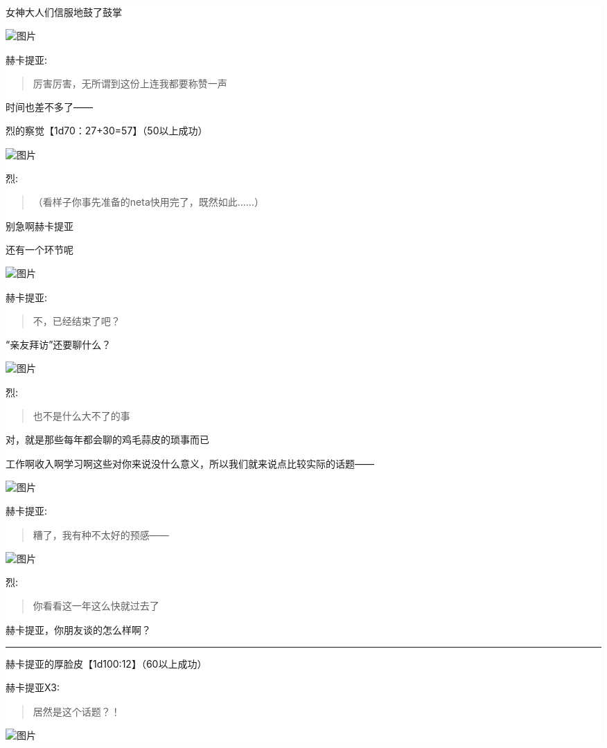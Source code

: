 女神大人们信服地鼓了鼓掌

![图片](http://tiebapic.baidu.com/forum/w%3D580/sign=ef360747ca54564ee565e43183df9cde/558e7ff40ad162d954b1594806dfa9ec8b13cd89.jpg)

赫卡提亚:
> 厉害厉害，无所谓到这份上连我都要称赞一声

时间也差不多了——

烈的察觉【1d70：27+30=57】（50以上成功）

![图片](http://tiebapic.baidu.com/forum/w%3D580/sign=4e20fe77d15c1038247ececa8210931c/c0add00735fae6cddcf9550c18b30f2443a70f90.jpg)

烈:
> （看样子你事先准备的neta快用完了，既然如此……）

别急啊赫卡提亚

还有一个环节呢

![图片](http://tiebapic.baidu.com/forum/w%3D580/sign=c71d12739d82b9013dadc33b438ca97e/78a8bd389b504fc2dd838951f2dde71191ef6d0f.jpg)

赫卡提亚:
> 不，已经结束了吧？

“亲友拜访”还要聊什么？

![图片](http://tiebapic.baidu.com/forum/w%3D580/sign=b1111fb9e5d3572c66e29cd4ba126352/e4589882d158ccbfd741fd6a0ed8bc3eb0354163.jpg)

烈:
> 也不是什么大不了的事

对，就是那些每年都会聊的鸡毛蒜皮的琐事而已

工作啊收入啊学习啊这些对你来说没什么意义，所以我们就来说点比较实际的话题——

![图片](http://tiebapic.baidu.com/forum/w%3D580/sign=12a0f17b5634970a47731027a5cbd1c0/6aeb51fbb2fb4316d751432e37a4462308f7d39a.jpg)

赫卡提亚:
> 糟了，我有种不太好的预感——

![图片](http://tiebapic.baidu.com/forum/w%3D580/sign=4e20fe77d15c1038247ececa8210931c/c0add00735fae6cddcf9550c18b30f2443a70f90.jpg)

烈:
> 你看看这一年这么快就过去了

赫卡提亚，你朋友谈的怎么样啊？

----



赫卡提亚的厚脸皮【1d100:12】（60以上成功）

赫卡提亚X3:
> 居然是这个话题？！

![图片](http://tiebapic.baidu.com/forum/w%3D580/sign=b1111fb9e5d3572c66e29cd4ba126352/e4589882d158ccbfd741fd6a0ed8bc3eb0354163.jpg)
